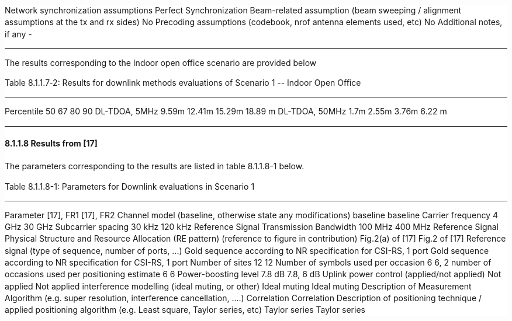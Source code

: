   Network synchronization assumptions                                                                              Perfect Synchronization
  Beam-related assumption (beam sweeping / alignment assumptions at the tx and rx sides)                           No
  Precoding assumptions (codebook, nrof antenna elements used, etc)                                                No
  Additional notes, if any                                                                                         \-
  ---------------------------------------------------------------------------------------------------------------- -------------------------

The results corresponding to the Indoor open office scenario are
provided below

Table 8.1.1.7‑2: Results for downlink methods evaluations of Scenario 1
-- Indoor Open Office

  ---------------- ------- -------- -------- ---------
  Percentile       50      67       80       90
  DL-TDOA, 5MHz    9.59m   12.41m   15.29m   18.89 m
  DL-TDOA, 50MHz   1.7m    2.55m    3.76m    6.22 m
  ---------------- ------- -------- -------- ---------

#### 8.1.1.8 Results from \[17\]

The parameters corresponding to the results are listed in table
8.1.1.8-1 below.

Table 8.1.1.8-1: Parameters for Downlink evaluations in Scenario 1

  ---------------------------------------------------------------------------------------------------------------- ---------------------------------------------------------------- ----------------------------------------------------------------
  Parameter                                                                                                        \[17\], FR1                                                      \[17\], FR2
  Channel model (baseline, otherwise state any modifications)                                                      baseline                                                         baseline
  Carrier frequency                                                                                                4 GHz                                                            30 GHz
  Subcarrier spacing                                                                                               30 kHz                                                           120 kHz
  Reference Signal Transmission Bandwidth                                                                          100 MHz                                                          400 MHz
  Reference Signal Physical Structure and Resource Allocation (RE pattern) (reference to figure in contribution)   Fig.2(a) of \[17\]                                               Fig.2 of \[17\]
  Reference signal (type of sequence, number of ports, ...)                                                        Gold sequence according to NR specification for CSI-RS, 1 port   Gold sequence according to NR specification for CSI-RS, 1 port
  Number of sites                                                                                                  12                                                               12
  Number of symbols used per occasion                                                                              6                                                                6, 2
  number of occasions used per positioning estimate                                                                6                                                                6
  Power-boosting level                                                                                             7.8 dB                                                           7.8, 6 dB
  Uplink power control (applied/not applied)                                                                       Not applied                                                      Not applied
  interference modelling (ideal muting, or other)                                                                  Ideal muting                                                     Ideal muting
  Description of Measurement Algorithm (e.g. super resolution, interference cancellation, ....)                    Correlation                                                      Correlation
  Description of positioning technique / applied positioning algorithm (e.g. Least square, Taylor series, etc)     Taylor series                                                    Taylor series